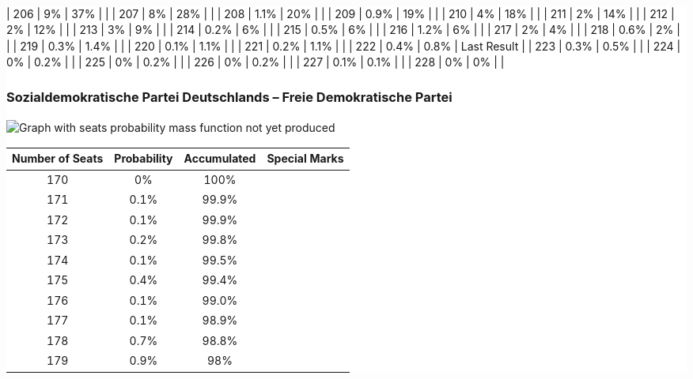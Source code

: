 | 206 | 9% | 37% |  |
| 207 | 8% | 28% |  |
| 208 | 1.1% | 20% |  |
| 209 | 0.9% | 19% |  |
| 210 | 4% | 18% |  |
| 211 | 2% | 14% |  |
| 212 | 2% | 12% |  |
| 213 | 3% | 9% |  |
| 214 | 0.2% | 6% |  |
| 215 | 0.5% | 6% |  |
| 216 | 1.2% | 6% |  |
| 217 | 2% | 4% |  |
| 218 | 0.6% | 2% |  |
| 219 | 0.3% | 1.4% |  |
| 220 | 0.1% | 1.1% |  |
| 221 | 0.2% | 1.1% |  |
| 222 | 0.4% | 0.8% | Last Result |
| 223 | 0.3% | 0.5% |  |
| 224 | 0% | 0.2% |  |
| 225 | 0% | 0.2% |  |
| 226 | 0% | 0.2% |  |
| 227 | 0.1% | 0.1% |  |
| 228 | 0% | 0% |  |

### Sozialdemokratische Partei Deutschlands – Freie Demokratische Partei

![Graph with seats probability mass function not yet produced](2018-09-21-Forsa-coalitions-seats-pmf-spd–fdp.png "Seats Probability Mass Function")

| Number of Seats | Probability | Accumulated | Special Marks |
|:---------------:|:-----------:|:-----------:|:-------------:|
| 170 | 0% | 100% |  |
| 171 | 0.1% | 99.9% |  |
| 172 | 0.1% | 99.9% |  |
| 173 | 0.2% | 99.8% |  |
| 174 | 0.1% | 99.5% |  |
| 175 | 0.4% | 99.4% |  |
| 176 | 0.1% | 99.0% |  |
| 177 | 0.1% | 98.9% |  |
| 178 | 0.7% | 98.8% |  |
| 179 | 0.9% | 98% |  |